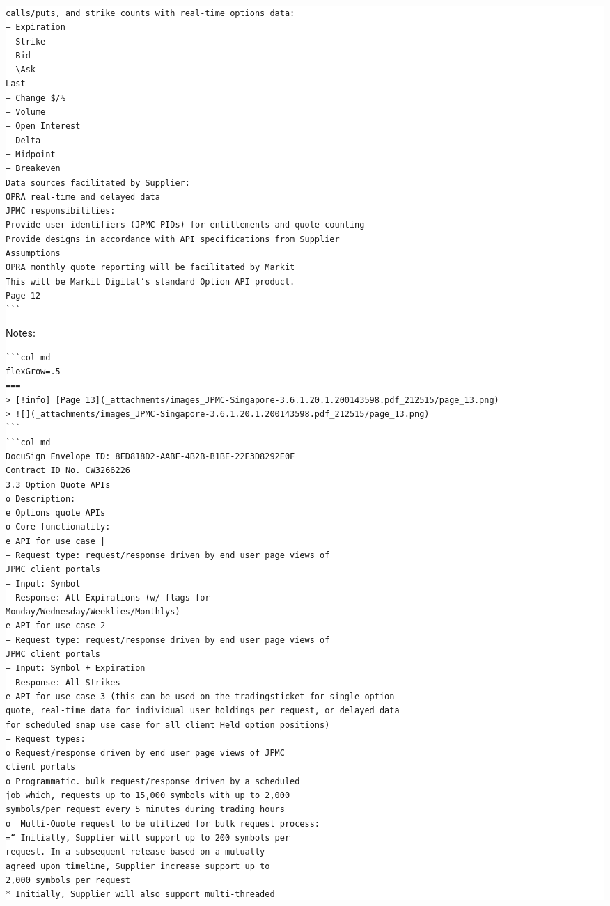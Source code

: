 ````col
calls/puts, and strike counts with real-time options data:  
— Expiration  
— Strike  
— Bid  
—-\Ask  
Last  
— Change $/%  
— Volume  
— Open Interest  
— Delta  
— Midpoint  
— Breakeven  
Data sources facilitated by Supplier:  
OPRA real-time and delayed data  
JPMC responsibilities:  
Provide user identifiers (JPMC PIDs) for entitlements and quote counting
Provide designs in accordance with API specifications from Supplier  
Assumptions  
OPRA monthly quote reporting will be facilitated by Markit
This will be Markit Digital’s standard Option API product.  
Page 12  
```
````
Notes:    
````col
```col-md
flexGrow=.5
===
> [!info] [Page 13](_attachments/images_JPMC-Singapore-3.6.1.20.1.200143598.pdf_212515/page_13.png)
> ![](_attachments/images_JPMC-Singapore-3.6.1.20.1.200143598.pdf_212515/page_13.png)
```  
```col-md
DocuSign Envelope ID: 8ED818D2-AABF-4B2B-B1BE-22E3D8292E0F  
Contract ID No. CW3266226
3.3 Option Quote APIs  
o Description:
e Options quote APIs
o Core functionality:
e API for use case |
— Request type: request/response driven by end user page views of
JPMC client portals
— Input: Symbol
— Response: All Expirations (w/ flags for
Monday/Wednesday/Weeklies/Monthlys)
e API for use case 2
— Request type: request/response driven by end user page views of
JPMC client portals
— Input: Symbol + Expiration
— Response: All Strikes
e API for use case 3 (this can be used on the tradingsticket for single option
quote, real-time data for individual user holdings per request, or delayed data
for scheduled snap use case for all client Held option positions)
— Request types:
o Request/response driven by end user page views of JPMC
client portals
o Programmatic. bulk request/response driven by a scheduled
job which, requests up to 15,000 symbols with up to 2,000
symbols/per request every 5 minutes during trading hours
o  Multi-Quote request to be utilized for bulk request process:
=“ Initially, Supplier will support up to 200 symbols per
request. In a subsequent release based on a mutually
agreed upon timeline, Supplier increase support up to
2,000 symbols per request
* Initially, Supplier will also support multi-threaded
````